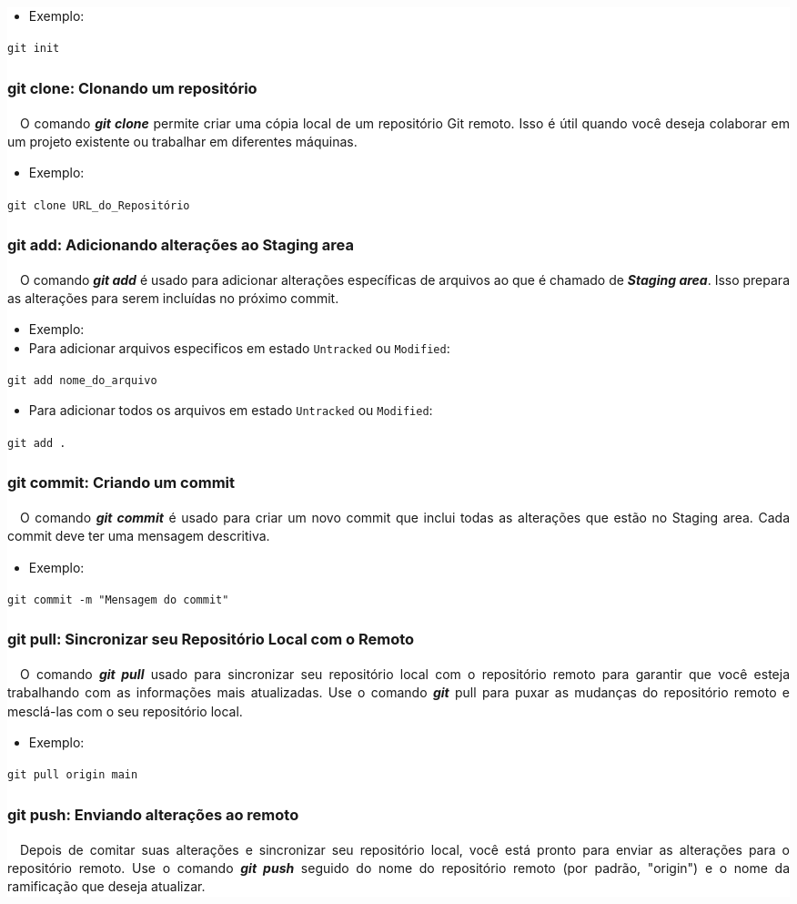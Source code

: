 - Exemplo:
```
git init
```

### git clone: Clonando um repositório
<p align = "justify"> &emsp;O comando <b><i>git clone</i></b> permite criar uma cópia local de um repositório Git remoto. Isso é útil quando você deseja colaborar em um projeto existente ou trabalhar em diferentes máquinas.</p>

- Exemplo:
```
git clone URL_do_Repositório
```

### git add: Adicionando alterações ao Staging area
<p align = "justify"> &emsp;O comando <b><i>git add</i></b> é usado para adicionar alterações específicas de arquivos ao que é chamado de <b><i>Staging area</b></i>. Isso prepara as alterações para serem incluídas no próximo commit.</p>

- Exemplo:
- Para adicionar arquivos especificos em estado `Untracked` ou `Modified`:
```
git add nome_do_arquivo
```
- Para adicionar todos os arquivos em estado `Untracked` ou `Modified`:
```
git add .
```

### git commit: Criando um commit
<p align = "justify"> &emsp;O comando <b><i>git commit</i></b> é usado para criar um novo commit que inclui todas as alterações que estão no Staging area. Cada commit deve ter uma mensagem descritiva.</p>

- Exemplo:
```
git commit -m "Mensagem do commit"
```

### git pull: Sincronizar seu Repositório Local com o Remoto
<p align = "justify"> &emsp;O comando <b><i>git pull</i></b> usado para sincronizar seu repositório local com o repositório remoto para garantir que você esteja trabalhando com as informações mais atualizadas. Use o comando <b><i>git</b></i> pull para puxar as mudanças do repositório remoto e mesclá-las com o seu repositório local.</p>

- Exemplo:
```
git pull origin main
```

### git push: Enviando alterações ao remoto
<p align = "justify"> &emsp;Depois de comitar suas alterações e sincronizar seu repositório local, você está pronto para enviar as alterações para o repositório remoto. Use o comando <b><i>git push</i></b> seguido do nome do repositório remoto (por padrão, "origin") e o nome da ramificação que deseja atualizar.</p>
